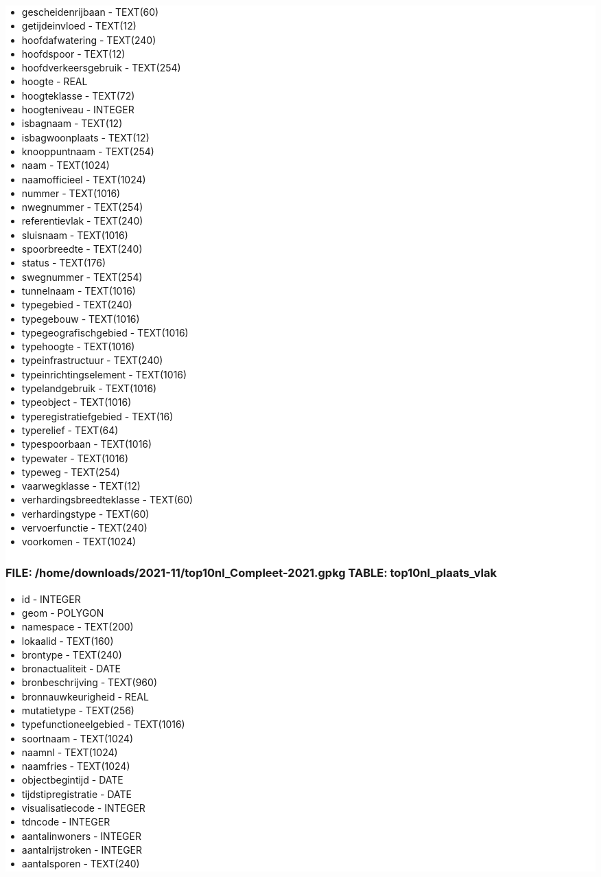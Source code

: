 * gescheidenrijbaan - TEXT(60)
* getijdeinvloed - TEXT(12)
* hoofdafwatering - TEXT(240)
* hoofdspoor - TEXT(12)
* hoofdverkeersgebruik - TEXT(254)
* hoogte - REAL
* hoogteklasse - TEXT(72)
* hoogteniveau - INTEGER
* isbagnaam - TEXT(12)
* isbagwoonplaats - TEXT(12)
* knooppuntnaam - TEXT(254)
* naam - TEXT(1024)
* naamofficieel - TEXT(1024)
* nummer - TEXT(1016)
* nwegnummer - TEXT(254)
* referentievlak - TEXT(240)
* sluisnaam - TEXT(1016)
* spoorbreedte - TEXT(240)
* status - TEXT(176)
* swegnummer - TEXT(254)
* tunnelnaam - TEXT(1016)
* typegebied - TEXT(240)
* typegebouw - TEXT(1016)
* typegeografischgebied - TEXT(1016)
* typehoogte - TEXT(1016)
* typeinfrastructuur - TEXT(240)
* typeinrichtingselement - TEXT(1016)
* typelandgebruik - TEXT(1016)
* typeobject - TEXT(1016)
* typeregistratiefgebied - TEXT(16)
* typerelief - TEXT(64)
* typespoorbaan - TEXT(1016)
* typewater - TEXT(1016)
* typeweg - TEXT(254)
* vaarwegklasse - TEXT(12)
* verhardingsbreedteklasse - TEXT(60)
* verhardingstype - TEXT(60)
* vervoerfunctie - TEXT(240)
* voorkomen - TEXT(1024)


### FILE: /home/downloads/2021-11/top10nl_Compleet-2021.gpkg TABLE: top10nl_plaats_vlak


* id - INTEGER
* geom - POLYGON
* namespace - TEXT(200)
* lokaalid - TEXT(160)
* brontype - TEXT(240)
* bronactualiteit - DATE
* bronbeschrijving - TEXT(960)
* bronnauwkeurigheid - REAL
* mutatietype - TEXT(256)
* typefunctioneelgebied - TEXT(1016)
* soortnaam - TEXT(1024)
* naamnl - TEXT(1024)
* naamfries - TEXT(1024)
* objectbegintijd - DATE
* tijdstipregistratie - DATE
* visualisatiecode - INTEGER
* tdncode - INTEGER
* aantalinwoners - INTEGER
* aantalrijstroken - INTEGER
* aantalsporen - TEXT(240)